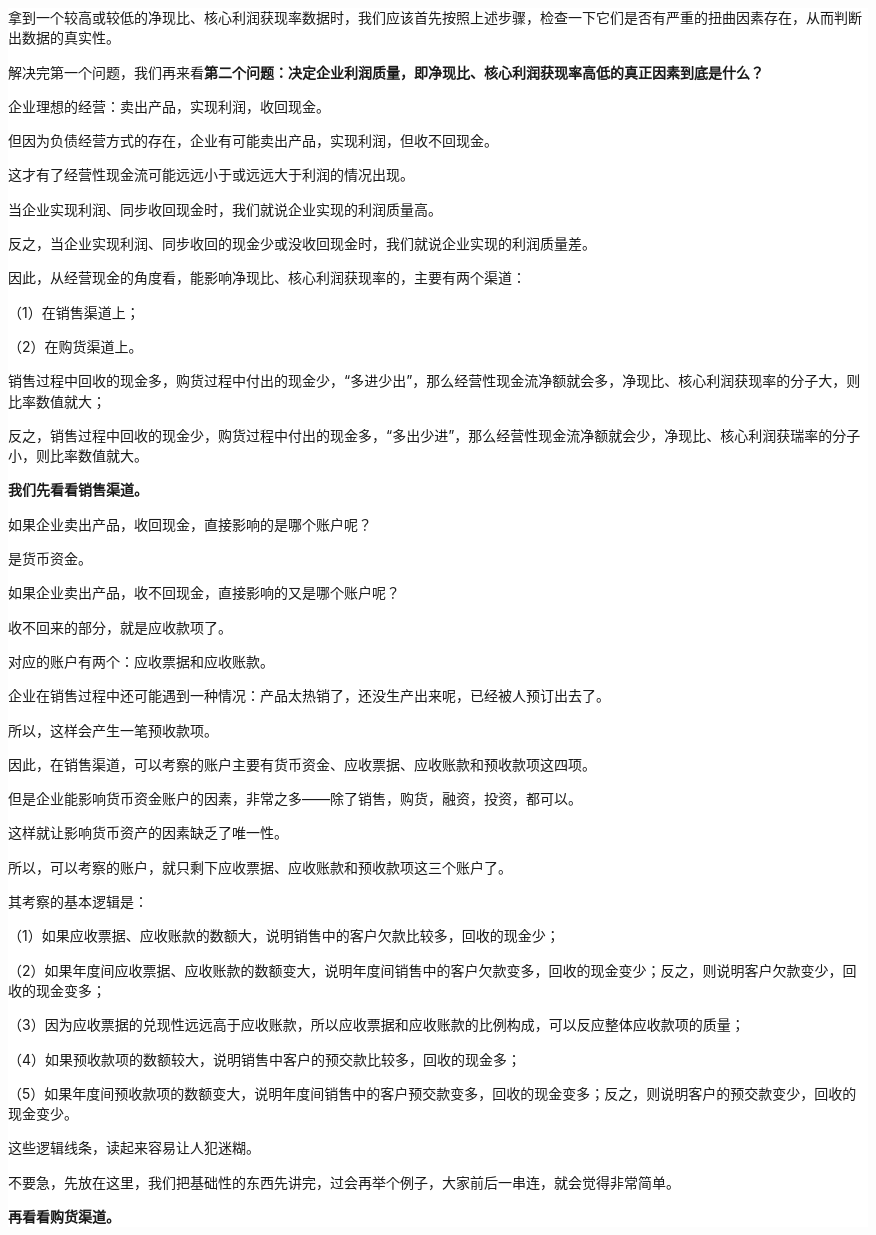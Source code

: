 拿到一个较高或较低的净现比、核心利润获现率数据时，我们应该首先按照上述步骤，检查一下它们是否有严重的扭曲因素存在，从而判断出数据的真实性。  

解决完第一个问题，我们再来看**第二个问题：决定企业利润质量，即净现比、核心利润获现率高低的真正因素到底是什么？**

企业理想的经营：卖出产品，实现利润，收回现金。  

但因为负债经营方式的存在，企业有可能卖出产品，实现利润，但收不回现金。  

这才有了经营性现金流可能远远小于或远远大于利润的情况出现。  

当企业实现利润、同步收回现金时，我们就说企业实现的利润质量高。

反之，当企业实现利润、同步收回的现金少或没收回现金时，我们就说企业实现的利润质量差。

因此，从经营现金的角度看，能影响净现比、核心利润获现率的，主要有两个渠道：

（1）在销售渠道上；  

（2）在购货渠道上。  

销售过程中回收的现金多，购货过程中付出的现金少，“多进少出”，那么经营性现金流净额就会多，净现比、核心利润获现率的分子大，则比率数值就大；  

反之，销售过程中回收的现金少，购货过程中付出的现金多，“多出少进”，那么经营性现金流净额就会少，净现比、核心利润获瑞率的分子小，则比率数值就大。

**我们先看看销售渠道。**  

如果企业卖出产品，收回现金，直接影响的是哪个账户呢？  

是货币资金。  

如果企业卖出产品，收不回现金，直接影响的又是哪个账户呢？

收不回来的部分，就是应收款项了。

对应的账户有两个：应收票据和应收账款。

企业在销售过程中还可能遇到一种情况：产品太热销了，还没生产出来呢，已经被人预订出去了。  

所以，这样会产生一笔预收款项。  

因此，在销售渠道，可以考察的账户主要有货币资金、应收票据、应收账款和预收款项这四项。  

但是企业能影响货币资金账户的因素，非常之多——除了销售，购货，融资，投资，都可以。

这样就让影响货币资产的因素缺乏了唯一性。  

所以，可以考察的账户，就只剩下应收票据、应收账款和预收款项这三个账户了。

其考察的基本逻辑是：  

（1）如果应收票据、应收账款的数额大，说明销售中的客户欠款比较多，回收的现金少；  

（2）如果年度间应收票据、应收账款的数额变大，说明年度间销售中的客户欠款变多，回收的现金变少；反之，则说明客户欠款变少，回收的现金变多；  

（3）因为应收票据的兑现性远远高于应收账款，所以应收票据和应收账款的比例构成，可以反应整体应收款项的质量；

（4）如果预收款项的数额较大，说明销售中客户的预交款比较多，回收的现金多；  

（5）如果年度间预收款项的数额变大，说明年度间销售中的客户预交款变多，回收的现金变多；反之，则说明客户的预交款变少，回收的现金变少。

这些逻辑线条，读起来容易让人犯迷糊。  

不要急，先放在这里，我们把基础性的东西先讲完，过会再举个例子，大家前后一串连，就会觉得非常简单。

**再看看购货渠道。**  
